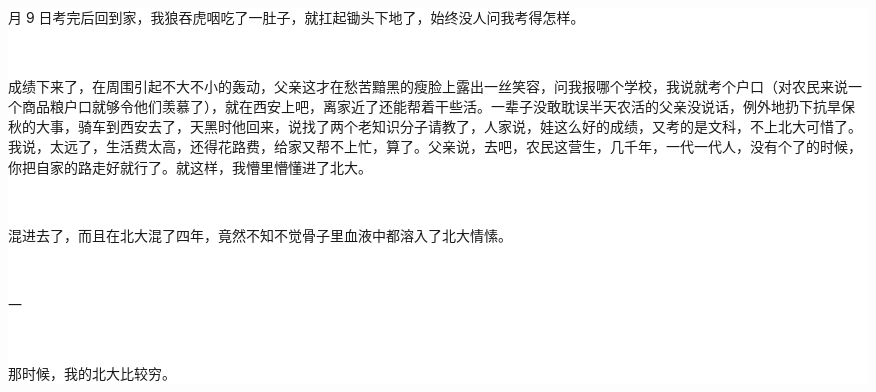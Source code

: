   </span>
  <span class="s1">
   月
  </span>
  <span class="s2">
   9
  </span>
  <span class="s1">
   日考完后回到家，我狼吞虎咽吃了一肚子，就扛起锄头下地了，始终没人问我考得怎样。
  </span>
 </p>
 <p class="p1">
  <span class="s1">
  </span>
  <br/>
 </p>
 <p class="p2">
  <span class="s1">
   成绩下来了，在周围引起不大不小的轰动，父亲这才在愁苦黯黑的瘦脸上露出一丝笑容，问我报哪个学校，我说就考个户口（对农民来说一个商品粮户口就够令他们羡慕了），就在西安上吧，离家近了还能帮着干些活。一辈子没敢耽误半天农活的父亲没说话，例外地扔下抗旱保秋的大事，骑车到西安去了，天黑时他回来，说找了两个老知识分子请教了，人家说，娃这么好的成绩，又考的是文科，不上北大可惜了。我说，太远了，生活费太高，还得花路费，给家又帮不上忙，算了。父亲说，去吧，农民这营生，几千年，一代一代人，没有个了的时候，你把自家的路走好就行了。就这样，我懵里懵懂进了北大。
  </span>
 </p>
 <p class="p1">
  <span class="s1">
  </span>
  <br/>
 </p>
 <p class="p2">
  <span class="s1">
   混进去了，而且在北大混了四年，竟然不知不觉骨子里血液中都溶入了北大情愫。
  </span>
  <span class="s2">
   <span class="Apple-converted-space">
   </span>
  </span>
 </p>
 <p class="p1">
  <span class="s1">
  </span>
  <br/>
 </p>
 <p class="p3">
  <span class="s3">
   一
  </span>
  <span class="s1">
   <span class="Apple-converted-space">
   </span>
  </span>
 </p>
 <p class="p1">
  <span class="s1">
  </span>
  <br/>
 </p>
 <p class="p2">
  <span class="s1">
   那时候，我的北大比较穷。
  </span>
 </p>
 <p class="p1">
  <span class="s1">
  </span>